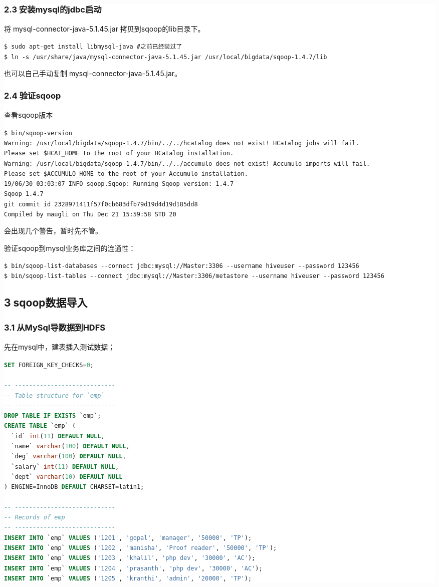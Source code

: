### 2.3 安装mysql的jdbc启动
将 mysql-connector-java-5.1.45.jar 拷贝到sqoop的lib目录下。

```
$ sudo apt-get install libmysql-java #之前已经装过了
$ ln -s /usr/share/java/mysql-connector-java-5.1.45.jar /usr/local/bigdata/sqoop-1.4.7/lib

```

也可以自己手动复制 mysql-connector-java-5.1.45.jar。

### 2.4 验证sqoop

查看sqoop版本
```
$ bin/sqoop-version
Warning: /usr/local/bigdata/sqoop-1.4.7/bin/../../hcatalog does not exist! HCatalog jobs will fail.
Please set $HCAT_HOME to the root of your HCatalog installation.
Warning: /usr/local/bigdata/sqoop-1.4.7/bin/../../accumulo does not exist! Accumulo imports will fail.
Please set $ACCUMULO_HOME to the root of your Accumulo installation.
19/06/30 03:03:07 INFO sqoop.Sqoop: Running Sqoop version: 1.4.7
Sqoop 1.4.7
git commit id 2328971411f57f0cb683dfb79d19d4d19d185dd8
Compiled by maugli on Thu Dec 21 15:59:58 STD 20
```

会出现几个警告，暂时先不管。

验证sqoop到mysql业务库之间的连通性：
```
$ bin/sqoop-list-databases --connect jdbc:mysql://Master:3306 --username hiveuser --password 123456
$ bin/sqoop-list-tables --connect jdbc:mysql://Master:3306/metastore --username hiveuser --password 123456

```


## 3 sqoop数据导入

### 3.1 从MySql导数据到HDFS

先在mysql中，建表插入测试数据；
```sql
SET FOREIGN_KEY_CHECKS=0;

-- ----------------------------
-- Table structure for `emp`
-- ----------------------------
DROP TABLE IF EXISTS `emp`;
CREATE TABLE `emp` (
  `id` int(11) DEFAULT NULL,
  `name` varchar(100) DEFAULT NULL,
  `deg` varchar(100) DEFAULT NULL,
  `salary` int(11) DEFAULT NULL,
  `dept` varchar(10) DEFAULT NULL
) ENGINE=InnoDB DEFAULT CHARSET=latin1;

-- ----------------------------
-- Records of emp
-- ----------------------------
INSERT INTO `emp` VALUES ('1201', 'gopal', 'manager', '50000', 'TP');
INSERT INTO `emp` VALUES ('1202', 'manisha', 'Proof reader', '50000', 'TP');
INSERT INTO `emp` VALUES ('1203', 'khalil', 'php dev', '30000', 'AC');
INSERT INTO `emp` VALUES ('1204', 'prasanth', 'php dev', '30000', 'AC');
INSERT INTO `emp` VALUES ('1205', 'kranthi', 'admin', '20000', 'TP');
```